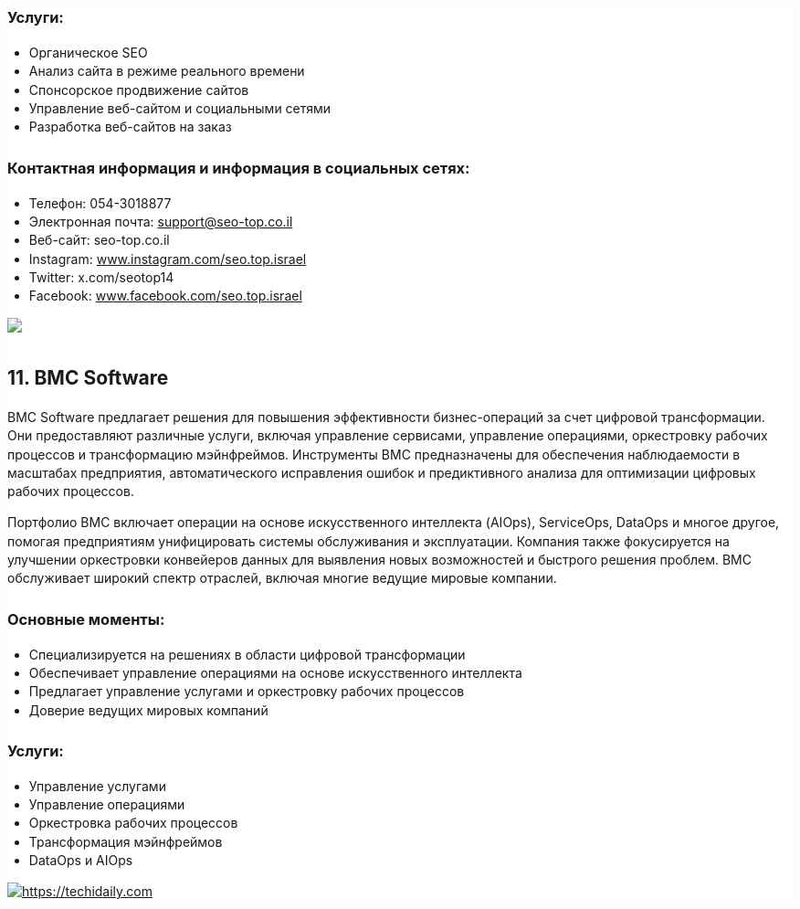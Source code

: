 ### Услуги:

* Органическое SEO
* Анализ сайта в режиме реального времени
* Спонсорское продвижение сайтов
* Управление веб-сайтом и социальными сетями
* Разработка веб-сайтов на заказ

### Контактная информация и информация в социальных сетях:

* Телефон: 054-3018877
* Электронная почта: support@seo-top.co.il
* Веб-сайт: seo-top.co.il
* Instagram: www.instagram.com/seo.top.israel
* Twitter: x.com/seotop14
* Facebook: www.facebook.com/seo.top.israel

![](https://www.link-assistant.com/articles/wp-content/uploads/2024/08/BMC-Software.png)

## 11\. BMC Software

BMC Software предлагает решения для повышения эффективности бизнес-операций за счет цифровой трансформации. Они предоставляют различные услуги, включая управление сервисами, управление операциями, оркестровку рабочих процессов и трансформацию мэйнфреймов. Инструменты BMC предназначены для обеспечения наблюдаемости в масштабах предприятия, автоматического исправления ошибок и предиктивного анализа для оптимизации цифровых рабочих процессов.

Портфолио BMC включает операции на основе искусственного интеллекта (AIOps), ServiceOps, DataOps и многое другое, помогая предприятиям унифицировать системы обслуживания и эксплуатации. Компания также фокусируется на улучшении оркестровки конвейеров данных для выявления новых возможностей и быстрого решения проблем. BMC обслуживает широкий спектр отраслей, включая многие ведущие мировые компании.

### Основные моменты:

* Специализируется на решениях в области цифровой трансформации
* Обеспечивает управление операциями на основе искусственного интеллекта
* Предлагает управление услугами и оркестровку рабочих процессов
* Доверие ведущих мировых компаний

### Услуги:

* Управление услугами
* Управление операциями
* Оркестровка рабочих процессов
* Трансформация мэйнфреймов
* DataOps и AIOps


<a href="https://aligracehair.sjv.io/c/5597632/1902309/19272" target="_top" id="1902309">
  <img src="//a.impactradius-go.com/display-ad/19272-1902309" border="0" alt="https://techidaily.com" width="728" height="90"/>
</a>
<img height="0" width="0" src="https://aligracehair.sjv.io/i/5597632/1902309/19272" style="position:absolute;visibility:hidden;" border="0" />
